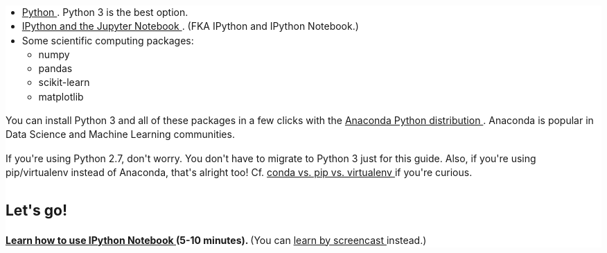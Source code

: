 </h2>
<ul>
 <li>
  <a href="https://www.python.org/">
   Python
  </a>
  . Python 3 is the best option.
 </li>
 <li>
  <a href="http://ipython.org/">
   IPython and the Jupyter Notebook
  </a>
  . (FKA IPython and IPython Notebook.)
 </li>
 <li>
  Some scientific computing packages:
  <ul>
   <li>
    numpy
   </li>
   <li>
    pandas
   </li>
   <li>
    scikit-learn
   </li>
   <li>
    matplotlib
   </li>
  </ul>
 </li>
</ul>
<p>
 You can install Python 3 and all of these packages in a few clicks with the
 <a href="https://www.continuum.io/downloads">
  Anaconda Python distribution
 </a>
 . Anaconda is popular in Data Science and Machine Learning communities.
</p>
<p>
 If you're using Python 2.7, don't worry. You don't have to migrate to Python 3 just for this guide. Also, if you're using pip/virtualenv instead of Anaconda, that's alright too! Cf.
 <a href="http://conda.pydata.org/docs/_downloads/conda-pip-virtualenv-translator.html">
  conda vs. pip vs. virtualenv
 </a>
 if you're curious.
</p>
<h2>
 Let's go!
</h2>
<p>
 <strong>
  <a href="http://opentechschool.github.io/python-data-intro/core/notebook.html">
   Learn how to use IPython Notebook
  </a>
  (5-10 minutes).
 </strong>
 (You can
 <a href="https://www.youtube.com/watch?v=qb7FT68tcA8">
  learn by screencast
 </a>
 instead.)
</p>
<p>